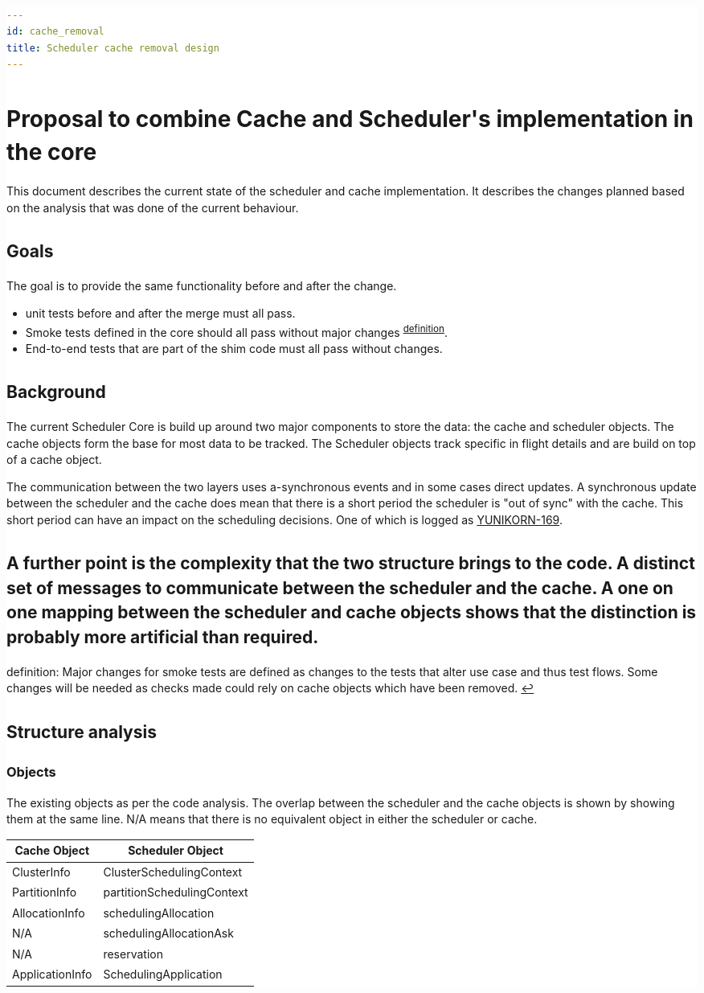 ```yaml
---
id: cache_removal
title: Scheduler cache removal design
---
```




# Proposal to combine Cache and Scheduler's implementation in the core
This document describes the current state of the scheduler and cache implementation.
It describes the changes planned based on the analysis that was done of the current behaviour.

## Goals
The goal is to provide the same functionality before and after the change.
- unit tests before and after the merge must all pass.
- Smoke tests defined in the core should all pass without major changes <sup id="s1">[definition](#f1)</sup>.
- End-to-end tests that are part of the shim code must all pass without changes.

## Background 
The current Scheduler Core is build up around two major components to store the data: the cache and scheduler objects.
The cache objects form the base for most data to be tracked. 
The Scheduler objects track specific in flight details and are build on top of a cache object.
 
The communication between the two layers uses a-synchronous events and in some cases direct updates.
A synchronous update between the scheduler and the cache does mean that there is a short period the scheduler is "out of sync" with the cache.
This short period can have an impact on the scheduling decisions. 
One of which is logged as [YUNIKORN-169](https://issues.apache.org/jira/browse/YUNIKORN-169).

A further point is the complexity that the two structure brings to the code.
A distinct set of messages to communicate between the scheduler and the cache.
A one on one mapping between the scheduler and cache objects shows that the distinction is probably more artificial than required.
---
<b id="f1"></b>definition: Major changes for smoke tests are defined as changes to the tests that alter use case and thus test flows. Some changes will be needed as checks made could rely on cache objects which have been removed. [↩](#s1)
## Structure analysis
### Objects
The existing objects as per the code analysis.
The overlap between the scheduler and the cache objects is shown by showing them at the same line.
N/A means that there is no equivalent object in either the scheduler or cache.

| Cache Object                   | Scheduler Object               |
| ------------------------------ | ------------------------------ |
| ClusterInfo                    | ClusterSchedulingContext       |
| PartitionInfo                  | partitionSchedulingContext     |
| AllocationInfo                 | schedulingAllocation           |
| N/A                            | schedulingAllocationAsk        |
| N/A                            | reservation                    |
| ApplicationInfo                | SchedulingApplication          |
